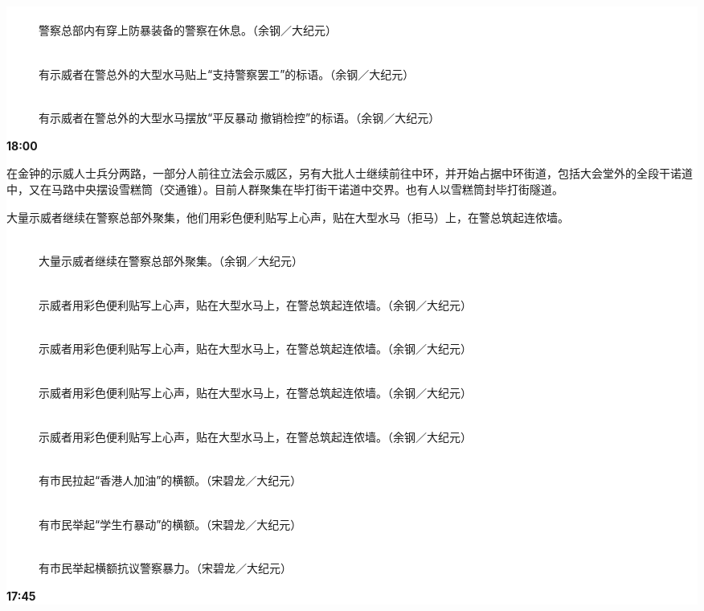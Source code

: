 <figure id="attachment_11399561" aria-describedby="caption-attachment-11399561" style="width: 600px" class="wp-caption aligncenter"><a target="_blank" href="https://i.epochtimes.com/assets/uploads/2019/07/1907210643091366.jpg"><img class="size-large wp-image-11399561" title="" src="https://i.epochtimes.com/assets/uploads/2019/07/1907210643091366-600x401.jpg" alt="" width="600" b="401" /></a><figcaption id="caption-attachment-11399561" class="wp-caption-text">警察总部内有穿上防暴装备的警察在休息。（余钢／大纪元）</figcaption></figure>
<figure id="attachment_11399539" aria-describedby="caption-attachment-11399539" style="width: 600px" class="wp-caption aligncenter"><a target="_blank" href="https://i.epochtimes.com/assets/uploads/2019/07/1907210706321366.jpg"><img class="size-large wp-image-11399539" title="" src="https://i.epochtimes.com/assets/uploads/2019/07/1907210706321366-600x401.jpg" alt="" width="600" b="401" /></a><figcaption id="caption-attachment-11399539" class="wp-caption-text">有示威者在警总外的大型水马贴上“支持警察罢工”的标语。（余钢／大纪元）</figcaption></figure>
<figure id="attachment_11399541" aria-describedby="caption-attachment-11399541" style="width: 600px" class="wp-caption aligncenter"><a target="_blank" href="https://i.epochtimes.com/assets/uploads/2019/07/1907210706381366.jpg"><img class="size-large wp-image-11399541" title="" src="https://i.epochtimes.com/assets/uploads/2019/07/1907210706381366-600x401.jpg" alt="" width="600" b="401" /></a><figcaption id="caption-attachment-11399541" class="wp-caption-text">有示威者在警总外的大型水马摆放“平反暴动 撤销检控”的标语。（余钢／大纪元）</figcaption></figure>
<p><strong>18:00</strong></p>
<p>在金钟的示威人士兵分两路，一部分人前往立法会示威区，另有大批人士继续前往中环，并开始占据中环街道，包括大会堂外的全段干诺道中，又在马路中央摆设雪糕筒（交通锥）。目前人群聚集在毕打街干诺道中交界。也有人以雪糕筒封毕打街隧道。</p>
<p>大量示威者继续在警察总部外聚集，他们用彩色便利贴写上心声，贴在大型水马（拒马）上，在警总筑起连侬墙。</p>
<figure id="attachment_11399480" aria-describedby="caption-attachment-11399480" style="width: 600px" class="wp-caption aligncenter"><a target="_blank" href="https://i.epochtimes.com/assets/uploads/2019/07/1907210621171366.jpg"><img class="size-large wp-image-11399480" title="" src="https://i.epochtimes.com/assets/uploads/2019/07/1907210621171366-600x401.jpg" alt="" width="600" b="401" /></a><figcaption id="caption-attachment-11399480" class="wp-caption-text">大量示威者继续在警察总部外聚集。（余钢／大纪元）</figcaption></figure>
<figure id="attachment_11399482" aria-describedby="caption-attachment-11399482" style="width: 600px" class="wp-caption aligncenter"><a target="_blank" href="https://i.epochtimes.com/assets/uploads/2019/07/1907210621201366.jpg"><img class="size-large wp-image-11399482" title="" src="https://i.epochtimes.com/assets/uploads/2019/07/1907210621201366-600x401.jpg" alt="" width="600" b="401" /></a><figcaption id="caption-attachment-11399482" class="wp-caption-text">示威者用彩色便利贴写上心声，贴在大型水马上，在警总筑起连侬墙。（余钢／大纪元）</figcaption></figure>
<figure id="attachment_11399484" aria-describedby="caption-attachment-11399484" style="width: 600px" class="wp-caption aligncenter"><a target="_blank" href="https://i.epochtimes.com/assets/uploads/2019/07/1907210624261366.jpg"><img class="size-large wp-image-11399484" title="" src="https://i.epochtimes.com/assets/uploads/2019/07/1907210624261366-600x401.jpg" alt="" width="600" b="401" /></a><figcaption id="caption-attachment-11399484" class="wp-caption-text">示威者用彩色便利贴写上心声，贴在大型水马上，在警总筑起连侬墙。（余钢／大纪元）</figcaption></figure>
<figure id="attachment_11399485" aria-describedby="caption-attachment-11399485" style="width: 600px" class="wp-caption aligncenter"><a target="_blank" href="https://i.epochtimes.com/assets/uploads/2019/07/1907210624231366.jpg"><img class="size-large wp-image-11399485" title="" src="https://i.epochtimes.com/assets/uploads/2019/07/1907210624231366-600x401.jpg" alt="" width="600" b="401" /></a><figcaption id="caption-attachment-11399485" class="wp-caption-text">示威者用彩色便利贴写上心声，贴在大型水马上，在警总筑起连侬墙。（余钢／大纪元）</figcaption></figure>
<figure id="attachment_11399488" aria-describedby="caption-attachment-11399488" style="width: 600px" class="wp-caption aligncenter"><a target="_blank" href="https://i.epochtimes.com/assets/uploads/2019/07/1907210624201366.jpg"><img class="size-large wp-image-11399488" title="" src="https://i.epochtimes.com/assets/uploads/2019/07/1907210624201366-600x401.jpg" alt="" width="600" b="401" /></a><figcaption id="caption-attachment-11399488" class="wp-caption-text">示威者用彩色便利贴写上心声，贴在大型水马上，在警总筑起连侬墙。（余钢／大纪元）</figcaption></figure>
<figure id="attachment_11399489" aria-describedby="caption-attachment-11399489" style="width: 600px" class="wp-caption aligncenter"><a target="_blank" href="https://i.epochtimes.com/assets/uploads/2019/07/1907210621231366.jpg"><img class="size-large wp-image-11399489" title="" src="https://i.epochtimes.com/assets/uploads/2019/07/1907210621231366-600x399.jpg" alt="" width="600" b="399" /></a><figcaption id="caption-attachment-11399489" class="wp-caption-text">有市民拉起“香港人加油”的横额。（宋碧龙／大纪元）</figcaption></figure>
<figure id="attachment_11399476" aria-describedby="caption-attachment-11399476" style="width: 600px" class="wp-caption aligncenter"><a target="_blank" href="https://i.epochtimes.com/assets/uploads/2019/07/1907210621501366.jpg"><img class="size-large wp-image-11399476" title="" src="https://i.epochtimes.com/assets/uploads/2019/07/1907210621501366-600x399.jpg" alt="" width="600" b="399" /></a><figcaption id="caption-attachment-11399476" class="wp-caption-text">有市民举起“学生冇暴动”的横额。（宋碧龙／大纪元）</figcaption></figure>
<figure id="attachment_11399491" aria-describedby="caption-attachment-11399491" style="width: 600px" class="wp-caption aligncenter"><a target="_blank" href="https://i.epochtimes.com/assets/uploads/2019/07/1907210621541366.jpg"><img class="size-large wp-image-11399491" title="" src="https://i.epochtimes.com/assets/uploads/2019/07/1907210621541366-600x399.jpg" alt="" width="600" b="399" /></a><figcaption id="caption-attachment-11399491" class="wp-caption-text">有市民举起横额抗议警察暴力。（宋碧龙／大纪元）</figcaption></figure>
<p><strong>17:45</strong></p>